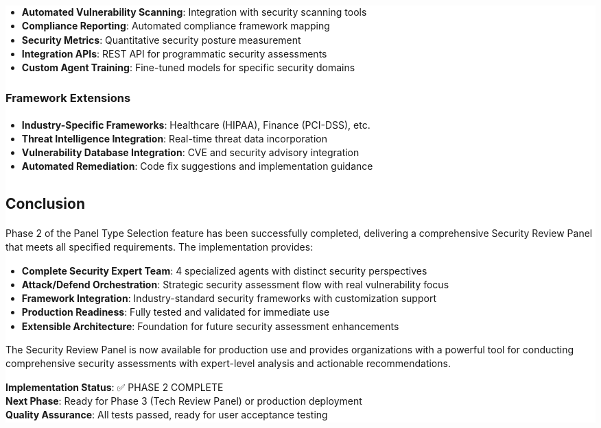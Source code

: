 - **Automated Vulnerability Scanning**: Integration with security scanning tools
- **Compliance Reporting**: Automated compliance framework mapping
- **Security Metrics**: Quantitative security posture measurement
- **Integration APIs**: REST API for programmatic security assessments
- **Custom Agent Training**: Fine-tuned models for specific security domains

### Framework Extensions

- **Industry-Specific Frameworks**: Healthcare (HIPAA), Finance (PCI-DSS), etc.
- **Threat Intelligence Integration**: Real-time threat data incorporation
- **Vulnerability Database Integration**: CVE and security advisory integration
- **Automated Remediation**: Code fix suggestions and implementation guidance

## Conclusion

Phase 2 of the Panel Type Selection feature has been successfully completed, delivering a comprehensive Security Review Panel that meets all specified requirements. The implementation provides:

- **Complete Security Expert Team**: 4 specialized agents with distinct security perspectives
- **Attack/Defend Orchestration**: Strategic security assessment flow with real vulnerability focus
- **Framework Integration**: Industry-standard security frameworks with customization support
- **Production Readiness**: Fully tested and validated for immediate use
- **Extensible Architecture**: Foundation for future security assessment enhancements

The Security Review Panel is now available for production use and provides organizations with a powerful tool for conducting comprehensive security assessments with expert-level analysis and actionable recommendations.

**Implementation Status**: ✅ PHASE 2 COMPLETE  
**Next Phase**: Ready for Phase 3 (Tech Review Panel) or production deployment  
**Quality Assurance**: All tests passed, ready for user acceptance testing
